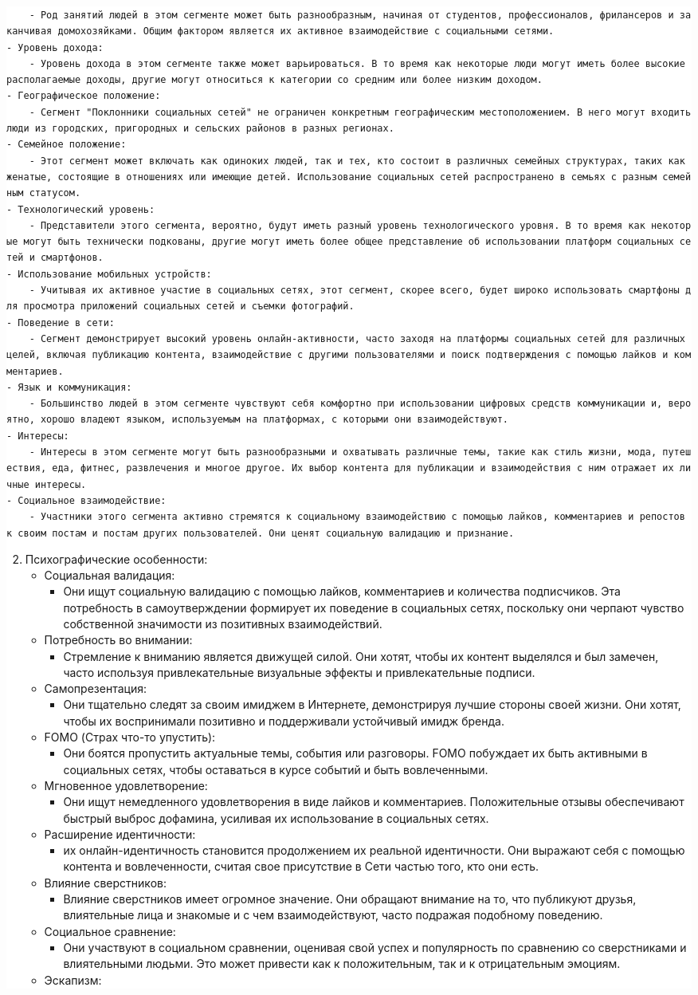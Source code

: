 		- Род занятий людей в этом сегменте может быть разнообразным, начиная от студентов, профессионалов, фрилансеров и заканчивая домохозяйками. Общим фактором является их активное взаимодействие с социальными сетями.
	- Уровень дохода: 
		- Уровень дохода в этом сегменте также может варьироваться. В то время как некоторые люди могут иметь более высокие располагаемые доходы, другие могут относиться к категории со средним или более низким доходом.
	- Географическое положение: 
		- Сегмент "Поклонники социальных сетей" не ограничен конкретным географическим местоположением. В него могут входить люди из городских, пригородных и сельских районов в разных регионах.
	- Семейное положение: 
		- Этот сегмент может включать как одиноких людей, так и тех, кто состоит в различных семейных структурах, таких как женатые, состоящие в отношениях или имеющие детей. Использование социальных сетей распространено в семьях с разным семейным статусом.
	- Технологический уровень: 
		- Представители этого сегмента, вероятно, будут иметь разный уровень технологического уровня. В то время как некоторые могут быть технически подкованы, другие могут иметь более общее представление об использовании платформ социальных сетей и смартфонов.
	- Использование мобильных устройств: 
		- Учитывая их активное участие в социальных сетях, этот сегмент, скорее всего, будет широко использовать смартфоны для просмотра приложений социальных сетей и съемки фотографий.
	- Поведение в сети: 
		- Сегмент демонстрирует высокий уровень онлайн-активности, часто заходя на платформы социальных сетей для различных целей, включая публикацию контента, взаимодействие с другими пользователями и поиск подтверждения с помощью лайков и комментариев.
	- Язык и коммуникация: 
		- Большинство людей в этом сегменте чувствуют себя комфортно при использовании цифровых средств коммуникации и, вероятно, хорошо владеют языком, используемым на платформах, с которыми они взаимодействуют.
	- Интересы: 
		- Интересы в этом сегменте могут быть разнообразными и охватывать различные темы, такие как стиль жизни, мода, путешествия, еда, фитнес, развлечения и многое другое. Их выбор контента для публикации и взаимодействия с ним отражает их личные интересы.
	- Социальное взаимодействие: 
		- Участники этого сегмента активно стремятся к социальному взаимодействию с помощью лайков, комментариев и репостов к своим постам и постам других пользователей. Они ценят социальную валидацию и признание.
2. Психографические особенности: 
	- Социальная валидация: 
		- Они ищут социальную валидацию с помощью лайков, комментариев и количества подписчиков. Эта потребность в самоутверждении формирует их поведение в социальных сетях, поскольку они черпают чувство собственной значимости из позитивных взаимодействий.
	- Потребность во внимании: 
		- Стремление к вниманию является движущей силой. Они хотят, чтобы их контент выделялся и был замечен, часто используя привлекательные визуальные эффекты и привлекательные подписи.
	- Самопрезентация: 
		- Они тщательно следят за своим имиджем в Интернете, демонстрируя лучшие стороны своей жизни. Они хотят, чтобы их воспринимали позитивно и поддерживали устойчивый имидж бренда.
	- FOMO (Страх что-то упустить): 
		- Они боятся пропустить актуальные темы, события или разговоры. FOMO побуждает их быть активными в социальных сетях, чтобы оставаться в курсе событий и быть вовлеченными.
	- Мгновенное удовлетворение: 
		- Они ищут немедленного удовлетворения в виде лайков и комментариев. Положительные отзывы обеспечивают быстрый выброс дофамина, усиливая их использование в социальных сетях.
	- Расширение идентичности: 
		- их онлайн-идентичность становится продолжением их реальной идентичности. Они выражают себя с помощью контента и вовлеченности, считая свое присутствие в Сети частью того, кто они есть.
	- Влияние сверстников: 
		- Влияние сверстников имеет огромное значение. Они обращают внимание на то, что публикуют друзья, влиятельные лица и знакомые и с чем взаимодействуют, часто подражая подобному поведению.
	- Социальное сравнение: 
		- Они участвуют в социальном сравнении, оценивая свой успех и популярность по сравнению со сверстниками и влиятельными людьми. Это может привести как к положительным, так и к отрицательным эмоциям.
	- Эскапизм: 